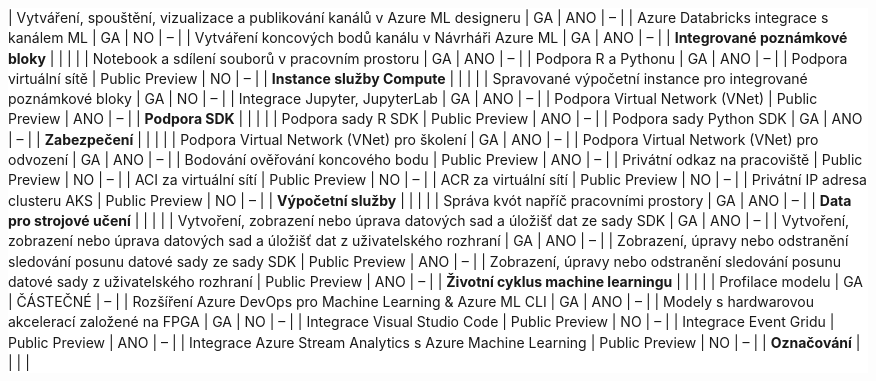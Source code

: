 | Vytváření, spouštění, vizualizace a publikování kanálů v Azure ML designeru          | GA  | ANO       | –        |
| Azure Databricks integrace s kanálem ML                             | GA               | NO        | –        |
| Vytváření koncových bodů kanálu v Návrháři Azure ML                             | GA   | ANO       | –        |
| **Integrované poznámkové bloky** |   | | |
| Notebook a sdílení souborů v pracovním prostoru                                        | GA               | ANO       | –        |
| Podpora R a Pythonu                                                       | GA               | ANO       | –        |
| Podpora virtuální sítě                                                    | Public Preview   | NO        | –        |
| **Instance služby Compute** |    | | |
| Spravované výpočetní instance pro integrované poznámkové bloky                         | GA               | NO        | –        |
| Integrace Jupyter, JupyterLab                                            | GA               | ANO       | –        |
| Podpora Virtual Network (VNet)                                             | Public Preview   | ANO       | –        |
| **Podpora SDK** |    | | |
| Podpora sady R SDK                                                              | Public Preview   | ANO       | –        |
| Podpora sady Python SDK                                                         | GA               | ANO       | –        |
| **Zabezpečení** |   | | |
| Podpora Virtual Network (VNet) pro školení                                | GA               | ANO       | –        |
| Podpora Virtual Network (VNet) pro odvození                               | GA               | ANO       | –        |
| Bodování ověřování koncového bodu                                            | Public Preview   | ANO       | –        |
| Privátní odkaz na pracoviště                                                     | Public Preview   | NO        | –        |
| ACI za virtuální sítí                                                            | Public Preview   | NO        | –        |
| ACR za virtuální sítí                                                            | Public Preview   | NO        | –        |
| Privátní IP adresa clusteru AKS                                                  | Public Preview   | NO        | –        |
| **Výpočetní služby** |   | | |
| Správa kvót napříč pracovními prostory                                         | GA               | ANO       | –        |
| **Data pro strojové učení** | | | |
| Vytvoření, zobrazení nebo úprava datových sad a úložišť dat ze sady SDK                  | GA               | ANO       | –        |
| Vytvoření, zobrazení nebo úprava datových sad a úložišť dat z uživatelského rozhraní                   | GA               | ANO       | –        |
| Zobrazení, úpravy nebo odstranění sledování posunu datové sady ze sady SDK                   | Public Preview   | ANO       | –        |
| Zobrazení, úpravy nebo odstranění sledování posunu datové sady z uživatelského rozhraní                    | Public Preview   | ANO       | –        |
| **Životní cyklus machine learningu** |    | | |
| Profilace modelu                                                            | GA               | ČÁSTEČNÉ   | –        |
| Rozšíření Azure DevOps pro Machine Learning & Azure ML CLI         | GA               | ANO       | –        |
| Modely s hardwarovou akcelerací založené na FPGA                                     | GA               | NO        | –        |
| Integrace Visual Studio Code                                             | Public Preview   | NO        | –        |
| Integrace Event Gridu                                                     | Public Preview   | ANO       | –        |
| Integrace Azure Stream Analytics s Azure Machine Learning               | Public Preview   | NO        | –        |
| **Označování** |    | | |